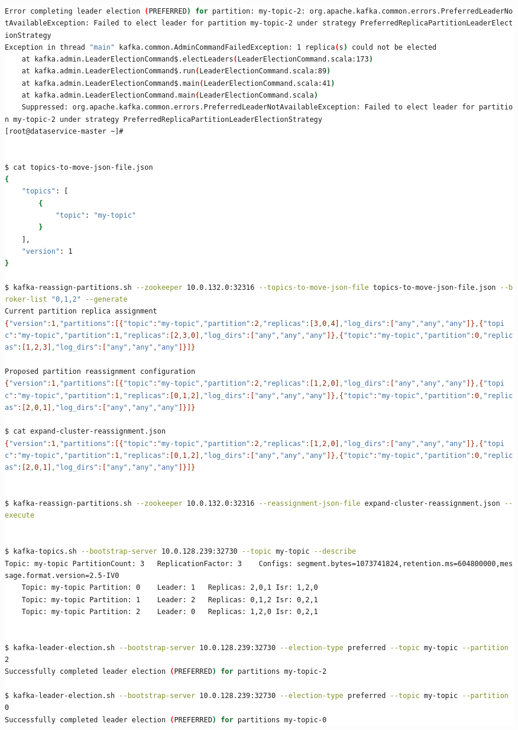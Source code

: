```bash
Error completing leader election (PREFERRED) for partition: my-topic-2: org.apache.kafka.common.errors.PreferredLeaderNotAvailableException: Failed to elect leader for partition my-topic-2 under strategy PreferredReplicaPartitionLeaderElectionStrategy
Exception in thread "main" kafka.common.AdminCommandFailedException: 1 replica(s) could not be elected
	at kafka.admin.LeaderElectionCommand$.electLeaders(LeaderElectionCommand.scala:173)
	at kafka.admin.LeaderElectionCommand$.run(LeaderElectionCommand.scala:89)
	at kafka.admin.LeaderElectionCommand$.main(LeaderElectionCommand.scala:41)
	at kafka.admin.LeaderElectionCommand.main(LeaderElectionCommand.scala)
	Suppressed: org.apache.kafka.common.errors.PreferredLeaderNotAvailableException: Failed to elect leader for partition my-topic-2 under strategy PreferredReplicaPartitionLeaderElectionStrategy
[root@dataservice-master ~]#


$ cat topics-to-move-json-file.json
{
    "topics": [
        {
            "topic": "my-topic"
        }
    ],
    "version": 1
}

$ kafka-reassign-partitions.sh --zookeeper 10.0.132.0:32316 --topics-to-move-json-file topics-to-move-json-file.json --broker-list "0,1,2" --generate
Current partition replica assignment
{"version":1,"partitions":[{"topic":"my-topic","partition":2,"replicas":[3,0,4],"log_dirs":["any","any","any"]},{"topic":"my-topic","partition":1,"replicas":[2,3,0],"log_dirs":["any","any","any"]},{"topic":"my-topic","partition":0,"replicas":[1,2,3],"log_dirs":["any","any","any"]}]}

Proposed partition reassignment configuration
{"version":1,"partitions":[{"topic":"my-topic","partition":2,"replicas":[1,2,0],"log_dirs":["any","any","any"]},{"topic":"my-topic","partition":1,"replicas":[0,1,2],"log_dirs":["any","any","any"]},{"topic":"my-topic","partition":0,"replicas":[2,0,1],"log_dirs":["any","any","any"]}]}

$ cat expand-cluster-reassignment.json
{"version":1,"partitions":[{"topic":"my-topic","partition":2,"replicas":[1,2,0],"log_dirs":["any","any","any"]},{"topic":"my-topic","partition":1,"replicas":[0,1,2],"log_dirs":["any","any","any"]},{"topic":"my-topic","partition":0,"replicas":[2,0,1],"log_dirs":["any","any","any"]}]}


$ kafka-reassign-partitions.sh --zookeeper 10.0.132.0:32316 --reassignment-json-file expand-cluster-reassignment.json --execute


$ kafka-topics.sh --bootstrap-server 10.0.128.239:32730 --topic my-topic --describe
Topic: my-topic	PartitionCount: 3	ReplicationFactor: 3	Configs: segment.bytes=1073741824,retention.ms=604800000,message.format.version=2.5-IV0
	Topic: my-topic	Partition: 0	Leader: 1	Replicas: 2,0,1	Isr: 1,2,0
	Topic: my-topic	Partition: 1	Leader: 2	Replicas: 0,1,2	Isr: 0,2,1
	Topic: my-topic	Partition: 2	Leader: 0	Replicas: 1,2,0	Isr: 0,2,1


$ kafka-leader-election.sh --bootstrap-server 10.0.128.239:32730 --election-type preferred --topic my-topic --partition 2
Successfully completed leader election (PREFERRED) for partitions my-topic-2

$ kafka-leader-election.sh --bootstrap-server 10.0.128.239:32730 --election-type preferred --topic my-topic --partition 0
Successfully completed leader election (PREFERRED) for partitions my-topic-0

```